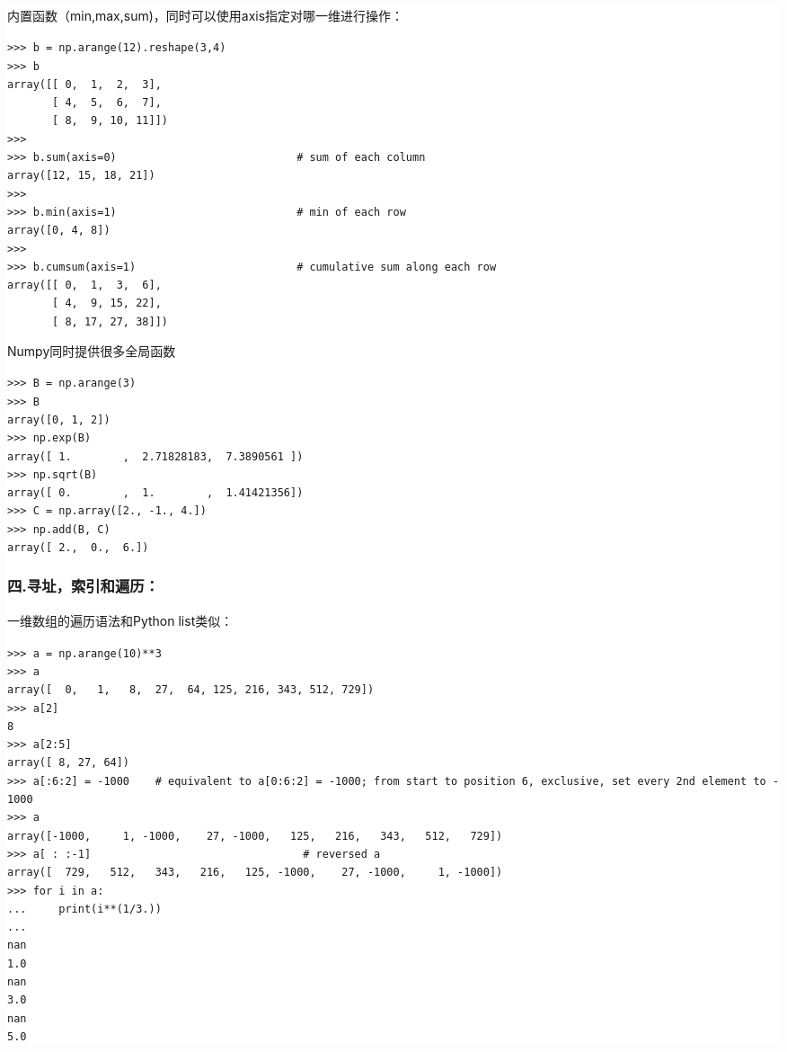   

内置函数（min,max,sum)，同时可以使用axis指定对哪一维进行操作：

    
    
    >>> b = np.arange(12).reshape(3,4)
    >>> b
    array([[ 0,  1,  2,  3],
           [ 4,  5,  6,  7],
           [ 8,  9, 10, 11]])
    >>>
    >>> b.sum(axis=0)                            # sum of each column
    array([12, 15, 18, 21])
    >>>
    >>> b.min(axis=1)                            # min of each row
    array([0, 4, 8])
    >>>
    >>> b.cumsum(axis=1)                         # cumulative sum along each row
    array([[ 0,  1,  3,  6],
           [ 4,  9, 15, 22],
           [ 8, 17, 27, 38]])

  

Numpy同时提供很多全局函数

    
    
    >>> B = np.arange(3)
    >>> B
    array([0, 1, 2])
    >>> np.exp(B)
    array([ 1.        ,  2.71828183,  7.3890561 ])
    >>> np.sqrt(B)
    array([ 0.        ,  1.        ,  1.41421356])
    >>> C = np.array([2., -1., 4.])
    >>> np.add(B, C)
    array([ 2.,  0.,  6.])

  

### 四.寻址，索引和遍历：

  

一维数组的遍历语法和Python list类似：

    
    
    >>> a = np.arange(10)**3
    >>> a
    array([  0,   1,   8,  27,  64, 125, 216, 343, 512, 729])
    >>> a[2]
    8
    >>> a[2:5]
    array([ 8, 27, 64])
    >>> a[:6:2] = -1000    # equivalent to a[0:6:2] = -1000; from start to position 6, exclusive, set every 2nd element to -1000
    >>> a
    array([-1000,     1, -1000,    27, -1000,   125,   216,   343,   512,   729])
    >>> a[ : :-1]                                 # reversed a
    array([  729,   512,   343,   216,   125, -1000,    27, -1000,     1, -1000])
    >>> for i in a:
    ...     print(i**(1/3.))
    ...
    nan
    1.0
    nan
    3.0
    nan
    5.0